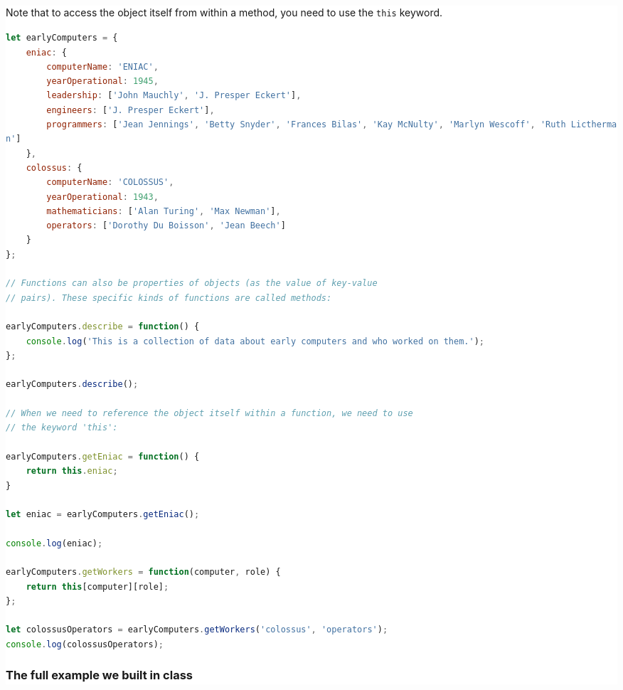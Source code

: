 Note that to access the object itself from within a method, you need to use the
`this` keyword.

```js
let earlyComputers = {
    eniac: {
        computerName: 'ENIAC',
        yearOperational: 1945,
        leadership: ['John Mauchly', 'J. Presper Eckert'],
        engineers: ['J. Presper Eckert'],
        programmers: ['Jean Jennings', 'Betty Snyder', 'Frances Bilas', 'Kay McNulty', 'Marlyn Wescoff', 'Ruth Lictherman']
    },
    colossus: {
        computerName: 'COLOSSUS',
        yearOperational: 1943,
        mathematicians: ['Alan Turing', 'Max Newman'],
        operators: ['Dorothy Du Boisson', 'Jean Beech']
    }
};

// Functions can also be properties of objects (as the value of key-value
// pairs). These specific kinds of functions are called methods:

earlyComputers.describe = function() {
    console.log('This is a collection of data about early computers and who worked on them.');
};

earlyComputers.describe();

// When we need to reference the object itself within a function, we need to use
// the keyword 'this':

earlyComputers.getEniac = function() {
    return this.eniac;
}

let eniac = earlyComputers.getEniac();

console.log(eniac);

earlyComputers.getWorkers = function(computer, role) {
    return this[computer][role];
};

let colossusOperators = earlyComputers.getWorkers('colossus', 'operators');
console.log(colossusOperators);

```

### The full example we built in class
